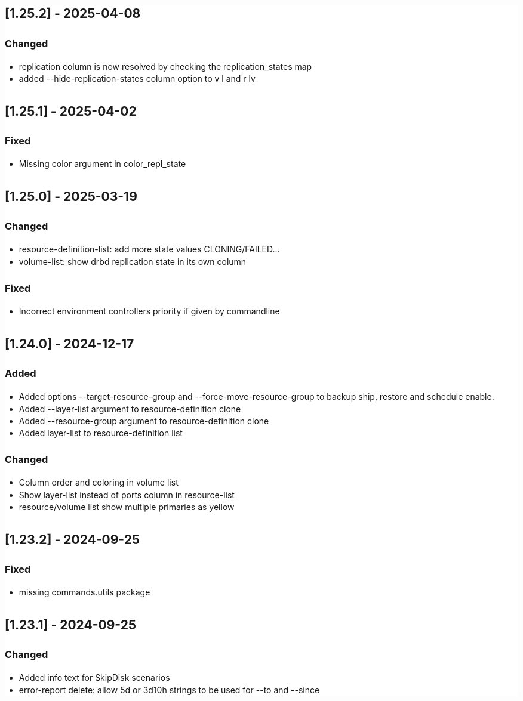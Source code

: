 ## [1.25.2] - 2025-04-08

### Changed

- replication column is now resolved by checking the replication_states map
- added --hide-replication-states column option to v l and r lv

## [1.25.1] - 2025-04-02

### Fixed

- Missing color argument in color_repl_state

## [1.25.0] - 2025-03-19

### Changed

- resource-definition-list: add more state values CLONING/FAILED...
- volume-list: show drbd replication state in its own column

### Fixed

- Incorrect environment controllers priority if given by commandline

## [1.24.0] - 2024-12-17

### Added

- Added options --target-resource-group and --force-move-resource-group to backup ship, restore and schedule enable.
- Added --layer-list argument to resource-definition clone
- Added --resource-group argument to resource-definition clone
- Added layer-list to resource-definition list

### Changed

- Column order and coloring in volume list
- Show layer-list instead of ports column in resource-list
- resource/volume list show multiple primaries as yellow

## [1.23.2] - 2024-09-25

### Fixed
- missing commands.utils package

## [1.23.1] - 2024-09-25

### Changed
- Added info text for SkipDisk scenarios
- error-report delete: allow 5d or 3d10h strings to be used for --to and --since

